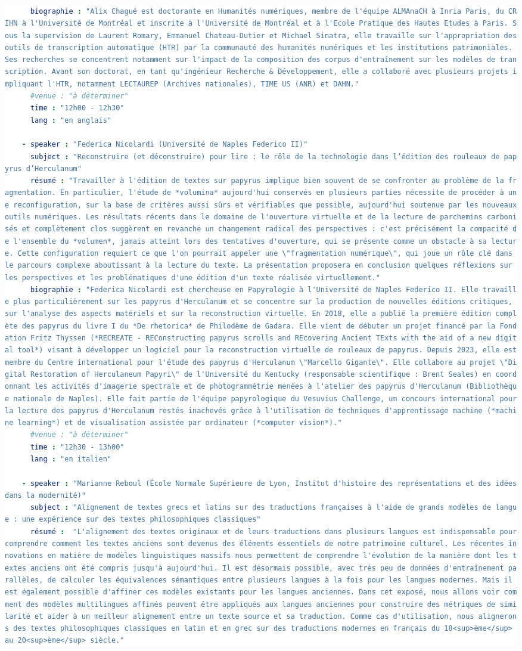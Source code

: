 ```yaml
      biographie : "Alix Chagué est doctorante en Humanités numériques, membre de l'équipe ALMAnaCH à Inria Paris, du CRIHN à l'Université de Montréal et inscrite à l'Université de Montréal et à l'Ecole Pratique des Hautes Etudes à Paris. Sous la supervision de Laurent Romary, Emmanuel Chateau-Dutier et Michael Sinatra, elle travaille sur l'appropriation des outils de transcription automatique (HTR) par la communauté des humanités numériques et les institutions patrimoniales. Ses recherches se concentrent notamment sur l'impact de la composition des corpus d'entraînement sur les modèles de transcription. Avant son doctorat, en tant qu'ingénieur Recherche & Développement, elle a collaboré avec plusieurs projets impliquant l'HTR, notamment LECTAUREP (Archives nationales), TIME US (ANR) et DAHN." 
      #venue : "à déterminer"
      time : "12h00 - 12h30"
      lang : "en anglais"
    
    - speaker : "Federica Nicolardi (Université de Naples Federico II)" 
      subject : "Reconstruire (et déconstruire) pour lire : le rôle de la technologie dans l’édition des rouleaux de papyrus d’Herculanum" 
      résumé : "Travailler à l'édition de textes sur papyrus implique bien souvent de se confronter au problème de la fragmentation. En particulier, l'étude de *volumina* aujourd'hui conservés en plusieurs parties nécessite de procéder à une reconfiguration, sur la base de critères aussi sûrs et vérifiables que possible, aujourd'hui soutenue par les nouveaux outils numériques. Les résultats récents dans le domaine de l'ouverture virtuelle et de la lecture de parchemins carbonisés et complètement clos suggèrent en revanche un changement radical des perspectives : c'est précisément la compacité de l'ensemble du *volumen*, jamais atteint lors des tentatives d'ouverture, qui se présente comme un obstacle à sa lecture. Cette configuration requiert ce que l'on pourrait appeler une \"fragmentation numérique\", qui joue un rôle clé dans le parcours complexe aboutissant à la lecture du texte. La présentation proposera en conclusion quelques réflexions sur les perspectives et les problématiques d'une édition d'un texte réalisée virtuellement."
      biographie : "Federica Nicolardi est chercheuse en Papyrologie à l'Université de Naples Federico II. Elle travaille plus particulièrement sur les papyrus d'Herculanum et se concentre sur la production de nouvelles éditions critiques, sur l'analyse des aspects matériels et sur la reconstruction virtuelle. En 2018, elle a publié la première édition complète des papyrus du livre I du *De rhetorica* de Philodème de Gadara. Elle vient de débuter un projet financé par la Fondation Fritz Thyssen (*RECREATE - REConstructing papyrus scrolls and REcovering Ancient TExts with the aid of a new digital tool*) visant à développer un logiciel pour la reconstruction virtuelle de rouleaux de papyrus. Depuis 2023, elle est membre du Centre international pour l'étude des papyrus d'Herculanum \"Marcello Gigante\". Elle collabore au projet \"Digital Restoration of Herculaneum Papyri\" de l'Université du Kentucky (responsable scientifique : Brent Seales) en coordonnant les activités d'imagerie spectrale et de photogrammétrie menées à l'atelier des papyrus d'Herculanum (Bibliothèque nationale de Naples). Elle fait partie de l'équipe papyrologique du Vesuvius Challenge, un concours international pour la lecture des papyrus d'Herculanum restés inachevés grâce à l'utilisation de techniques d'apprentissage machine (*machine learning*) et de visualisation assistée par ordinateur (*computer vision*)."
      #venue : "à déterminer"
      time : "12h30 - 13h00"
      lang : "en italien"

    - speaker : "Marianne Reboul (École Normale Supérieure de Lyon, Institut d'histoire des représentations et des idées dans la modernité)"
      subject : "Alignement de textes grecs et latins sur des traductions françaises à l'aide de grands modèles de langue : une expérience sur des textes philosophiques classiques"
      résumé :  "L'alignement des textes originaux et de leurs traductions dans plusieurs langues est indispensable pour comprendre comment les textes anciens sont devenus des éléments essentiels de notre patrimoine culturel. Les récentes innovations en matière de modèles linguistiques massifs nous permettent de comprendre l'évolution de la manière dont les textes anciens ont été compris jusqu'à aujourd'hui. Il est désormais possible, avec très peu de données d'entraînement parallèles, de calculer les équivalences sémantiques entre plusieurs langues à la fois pour les langues modernes. Mais il est également possible d'affiner ces modèles existants pour les langues anciennes. Dans cet exposé, nous allons voir comment des modèles multilingues affinés peuvent être appliqués aux langues anciennes pour construire des métriques de similarité et aider à un meilleur alignement entre un texte source et sa traduction. Comme cas d'utilisation, nous alignerons des textes philosophiques classiques en latin et en grec sur des traductions modernes en français du 18<sup>ème</sup> au 20<sup>ème</sup> siècle."
```